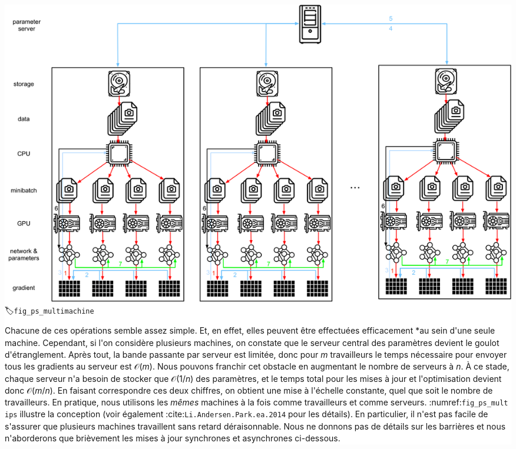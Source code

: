 ![Multi-machine multi-GPU distributed parallel training.](../img/ps-multimachine.svg)
:label:`fig_ps_multimachine`

Chacune de ces opérations semble assez simple. Et, en effet, elles peuvent être effectuées efficacement *au sein d'une seule machine. Cependant, si l'on considère plusieurs machines, on constate que le serveur central des paramètres devient le goulot d'étranglement. Après tout, la bande passante par serveur est limitée, donc pour $m$ travailleurs le temps nécessaire pour envoyer tous les gradients au serveur est $\mathcal{O}(m)$. Nous pouvons franchir cet obstacle en augmentant le nombre de serveurs à $n$. À ce stade, chaque serveur n'a besoin de stocker que $\mathcal{O}(1/n)$ des paramètres, et le temps total pour les mises à jour et l'optimisation devient donc $\mathcal{O}(m/n)$. 
En faisant correspondre ces deux chiffres, on obtient une mise à l'échelle constante, quel que soit le nombre de travailleurs. En pratique, nous utilisons les *mêmes* machines à la fois comme travailleurs et comme serveurs. :numref:`fig_ps_multips` illustre la conception (voir également :cite:`Li.Andersen.Park.ea.2014` pour les détails). 
En particulier, il n'est pas facile de s'assurer que plusieurs machines travaillent sans retard déraisonnable. Nous ne donnons pas de détails sur les barrières et nous n'aborderons que brièvement les mises à jour synchrones et asynchrones ci-dessous.
